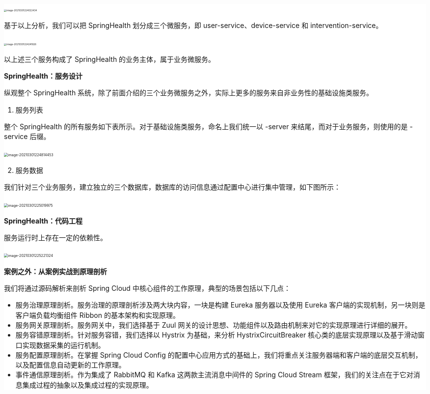 <img src="https://gitee.com/yanglu_u/ImgRepository/raw/master/images/20210301224022.png" alt="image-20210301224022434" style="zoom: 33%;" />

基于以上分析，我们可以把 SpringHealth 划分成三个微服务，即 user-service、device-service 和 intervention-service。

<img src="https://gitee.com/yanglu_u/ImgRepository/raw/master/images/20210301224241.png" alt="image-20210301224241826" style="zoom: 33%;" />

以上述三个服务构成了 SpringHealth 的业务主体，属于业务微服务。

**SpringHealth：服务设计**

纵观整个 SpringHealth 系统，除了前面介绍的三个业务微服务之外，实际上更多的服务来自非业务性的基础设施类服务。

1. 服务列表

整个 SpringHealth 的所有服务如下表所示。对于基础设施类服务，命名上我们统一以 -server 来结尾，而对于业务服务，则使用的是 -service 后缀。

<img src="https://gitee.com/yanglu_u/ImgRepository/raw/master/images/20210301224814.png" alt="image-20210301224814453" style="zoom:50%;" />

2. 服务数据

我们针对三个业务服务，建立独立的三个数据库，数据库的访问信息通过配置中心进行集中管理，如下图所示：

<img src="https://gitee.com/yanglu_u/ImgRepository/raw/master/images/20210301225020.png" alt="image-20210301225019975" style="zoom:50%;" />

**SpringHealth：代码工程**

服务运行时上存在一定的依赖性。

<img src="https://gitee.com/yanglu_u/ImgRepository/raw/master/images/20210301225221.png" alt="image-20210301225221324" style="zoom:50%;" />

**案例之外：从案例实战到原理剖析**

我们将通过源码解析来剖析 Spring Cloud 中核心组件的工作原理，典型的场景包括以下几点：

- 服务治理原理剖析。服务治理的原理剖析涉及两大块内容，一块是构建 Eureka 服务器以及使用 Eureka 客户端的实现机制，另一块则是客户端负载均衡组件 Ribbon 的基本架构和实现原理。
- 服务网关原理剖析。服务网关中，我们选择基于 Zuul 网关的设计思想、功能组件以及路由机制来对它的实现原理进行详细的展开。
- 服务容错原理剖析。针对服务容错，我们选择以 Hystrix 为基础，来分析 HystrixCircuitBreaker 核心类的底层实现原理以及基于滑动窗口实现数据采集的运行机制。
- 服务配置原理剖析。在掌握 Spring Cloud Config 的配置中心应用方式的基础上，我们将重点关注服务器端和客户端的底层交互机制，以及配置信息自动更新的工作原理。
- 事件通信原理剖析。作为集成了 RabbitMQ 和 Kafka 这两款主流消息中间件的 Spring Cloud Stream 框架，我们的关注点在于它对消息集成过程的抽象以及集成过程的实现原理。

